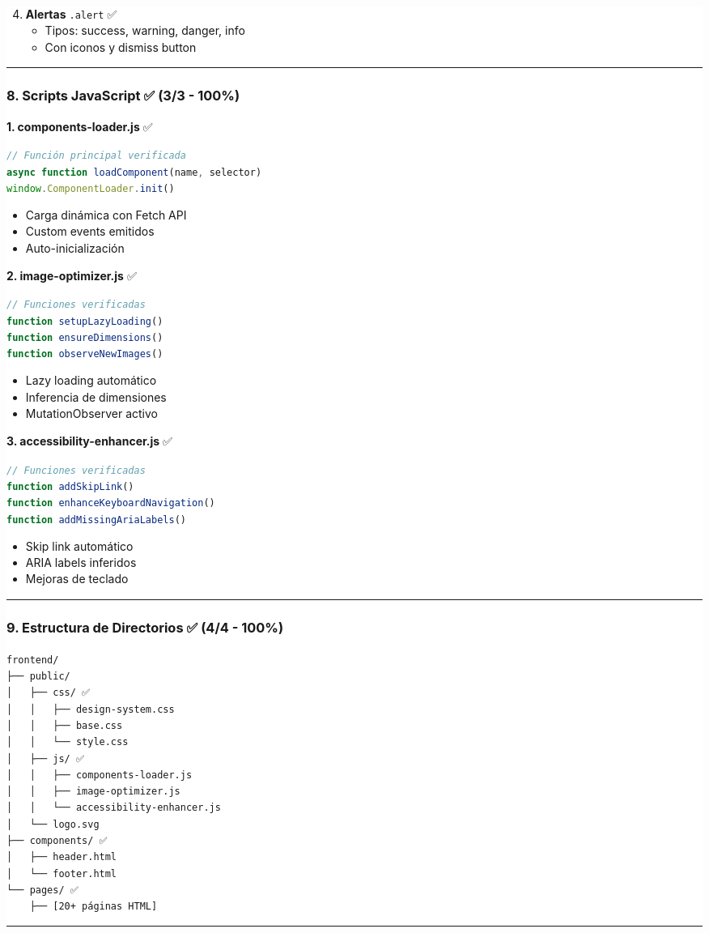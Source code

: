 4. **Alertas** `.alert` ✅
   - Tipos: success, warning, danger, info
   - Con iconos y dismiss button

---

### 8. Scripts JavaScript ✅ (3/3 - 100%)

**1. components-loader.js** ✅
```javascript
// Función principal verificada
async function loadComponent(name, selector)
window.ComponentLoader.init()
```
- Carga dinámica con Fetch API
- Custom events emitidos
- Auto-inicialización

**2. image-optimizer.js** ✅
```javascript
// Funciones verificadas
function setupLazyLoading()
function ensureDimensions()
function observeNewImages()
```
- Lazy loading automático
- Inferencia de dimensiones
- MutationObserver activo

**3. accessibility-enhancer.js** ✅
```javascript
// Funciones verificadas
function addSkipLink()
function enhanceKeyboardNavigation()
function addMissingAriaLabels()
```
- Skip link automático
- ARIA labels inferidos
- Mejoras de teclado

---

### 9. Estructura de Directorios ✅ (4/4 - 100%)

```
frontend/
├── public/
│   ├── css/ ✅
│   │   ├── design-system.css
│   │   ├── base.css
│   │   └── style.css
│   ├── js/ ✅
│   │   ├── components-loader.js
│   │   ├── image-optimizer.js
│   │   └── accessibility-enhancer.js
│   └── logo.svg
├── components/ ✅
│   ├── header.html
│   └── footer.html
└── pages/ ✅
    ├── [20+ páginas HTML]
```

---
